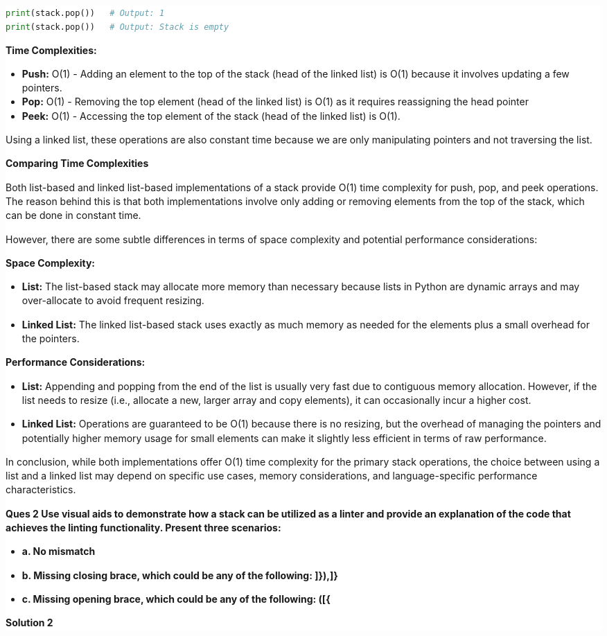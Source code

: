 ```python
print(stack.pop())   # Output: 1
print(stack.pop())   # Output: Stack is empty

```
**Time Complexities:**

- **Push:** O(1) - Adding an element to the top of the stack (head of the linked list) is O(1) because it involves updating a few pointers.
- **Pop:** O(1) - Removing the top element (head of the linked list) is O(1) as it requires reassigning the head pointer
- **Peek:** O(1) - Accessing the top element of the stack (head of the linked list) is O(1).

Using a linked list, these operations are also constant time because we are only manipulating pointers and not traversing the list.

**Comparing Time Complexities**

Both list-based and linked list-based implementations of a stack provide O(1) time complexity for push, pop, and peek operations. The reason behind this is that both implementations involve only adding or removing elements from the top of the stack, which can be done in constant time.

However, there are some subtle differences in terms of space complexity and potential performance considerations:

**Space Complexity:**

 - **List:** The list-based stack may allocate more memory than necessary because lists in Python are dynamic arrays and may over-allocate to avoid frequent resizing.

 - **Linked List:** The linked list-based stack uses exactly as much memory as needed for the elements plus a small overhead for the pointers.

**Performance Considerations:**

 - **List:** Appending and popping from the end of the list is usually very fast due to contiguous memory allocation. However, if the list needs to resize (i.e., allocate a new, larger array and copy elements), it can occasionally incur a higher cost.

 - **Linked List:** Operations are guaranteed to be O(1) because there is no resizing, but the overhead of managing the pointers and potentially higher memory usage for small elements can make it slightly less efficient in terms of raw performance.

In conclusion, while both implementations offer O(1) time complexity for the primary stack operations, the choice between using a list and a linked list may depend on specific use cases, memory considerations, and language-specific performance characteristics.



**Ques 2 Use visual aids to demonstrate how a stack can be utilized as a linter and provide an explanation of the code that achieves the linting functionality. Present three scenarios:**

   - **a. No mismatch**

   - **b. Missing closing brace, which could be any of the following: ]}),]}**

   - **c. Missing opening brace, which could be any of the following: ([{**

**Solution 2**
